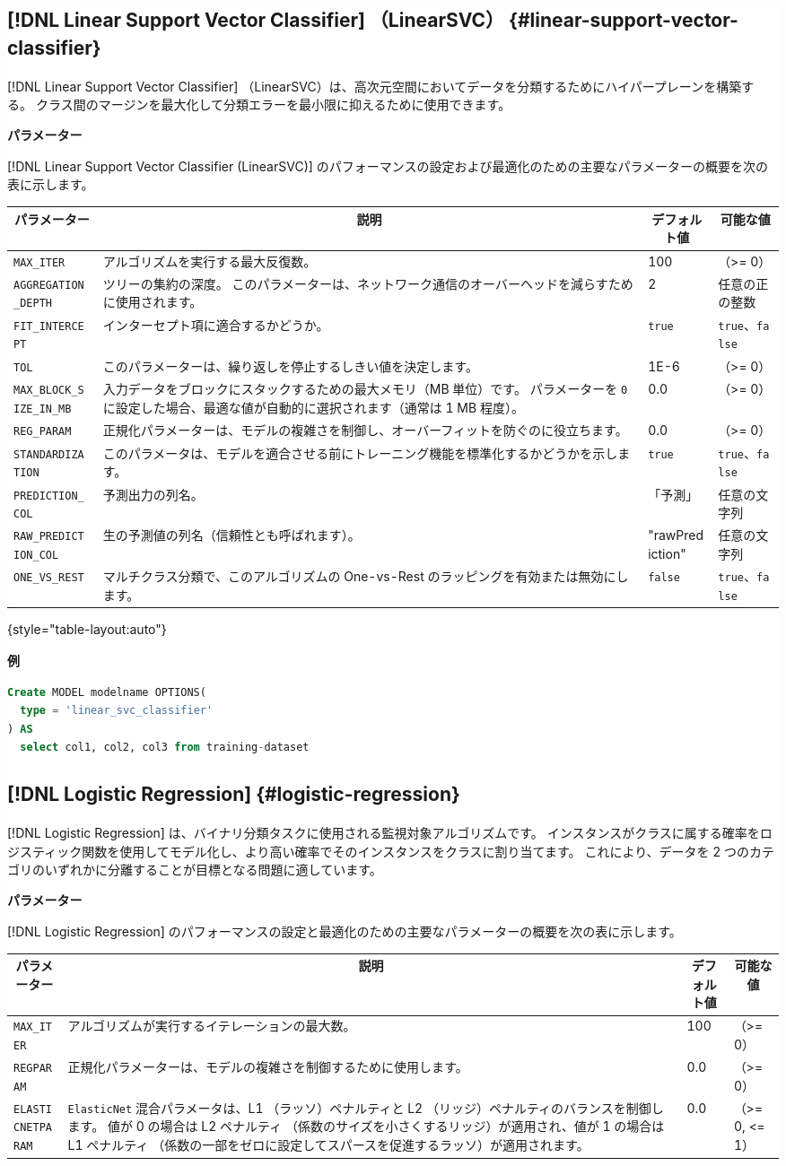 ## [!DNL Linear Support Vector Classifier] （LinearSVC） {#linear-support-vector-classifier}

[!DNL Linear Support Vector Classifier] （LinearSVC）は、高次元空間においてデータを分類するためにハイパープレーンを構築する。 クラス間のマージンを最大化して分類エラーを最小限に抑えるために使用できます。

**パラメーター**

[!DNL Linear Support Vector Classifier (LinearSVC)] のパフォーマンスの設定および最適化のための主要なパラメーターの概要を次の表に示します。

| パラメーター | 説明 | デフォルト値 | 可能な値 |
|--------------------------|--------------------------------------------------------------------------------------------------------------------------------------------------------------------------------------------------|---------------|------------------------------------------------------------------------------------------------------|
| `MAX_ITER` | アルゴリズムを実行する最大反復数。 | 100 | （>= 0） |
| `AGGREGATION_DEPTH` | ツリーの集約の深度。 このパラメーターは、ネットワーク通信のオーバーヘッドを減らすために使用されます。 | 2 | 任意の正の整数 |
| `FIT_INTERCEPT` | インターセプト項に適合するかどうか。 | `true` | `true`、`false` |
| `TOL` | このパラメーターは、繰り返しを停止するしきい値を決定します。 | 1E-6 | （>= 0） |
| `MAX_BLOCK_SIZE_IN_MB` | 入力データをブロックにスタックするための最大メモリ（MB 単位）です。 パラメーターを `0` に設定した場合、最適な値が自動的に選択されます（通常は 1 MB 程度）。 | 0.0 | （>= 0） |
| `REG_PARAM` | 正規化パラメーターは、モデルの複雑さを制御し、オーバーフィットを防ぐのに役立ちます。 | 0.0 | （>= 0） |
| `STANDARDIZATION` | このパラメータは、モデルを適合させる前にトレーニング機能を標準化するかどうかを示します。 | `true` | `true`、`false` |
| `PREDICTION_COL` | 予測出力の列名。 | 「予測」 | 任意の文字列 |
| `RAW_PREDICTION_COL` | 生の予測値の列名（信頼性とも呼ばれます）。 | &quot;rawPrediction&quot; | 任意の文字列 |
| `ONE_VS_REST` | マルチクラス分類で、このアルゴリズムの One-vs-Rest のラッピングを有効または無効にします。 | `false` | `true`、`false` |

{style="table-layout:auto"}

**例**

```sql
Create MODEL modelname OPTIONS(
  type = 'linear_svc_classifier'
) AS
  select col1, col2, col3 from training-dataset
```

## [!DNL Logistic Regression] {#logistic-regression}

[!DNL Logistic Regression] は、バイナリ分類タスクに使用される監視対象アルゴリズムです。 インスタンスがクラスに属する確率をロジスティック関数を使用してモデル化し、より高い確率でそのインスタンスをクラスに割り当てます。 これにより、データを 2 つのカテゴリのいずれかに分離することが目標となる問題に適しています。

**パラメーター**

[!DNL Logistic Regression] のパフォーマンスの設定と最適化のための主要なパラメーターの概要を次の表に示します。

| パラメーター | 説明 | デフォルト値 | 可能な値 |
|----------------------|---------------------------------------------------------------------------------------------------------------------------------------------------------------------------|------------------|----------------|
| `MAX_ITER` | アルゴリズムが実行するイテレーションの最大数。 | 100 | （>= 0） |
| `REGPARAM` | 正規化パラメーターは、モデルの複雑さを制御するために使用します。 | 0.0 | （>= 0） |
| `ELASTICNETPARAM` | `ElasticNet` 混合パラメータは、L1 （ラッソ）ペナルティと L2 （リッジ）ペナルティのバランスを制御します。 値が 0 の場合は L2 ペナルティ （係数のサイズを小さくするリッジ）が適用され、値が 1 の場合は L1 ペナルティ （係数の一部をゼロに設定してスパースを促進するラッソ）が適用されます。 | 0.0 | （>= 0, &lt;= 1） |
